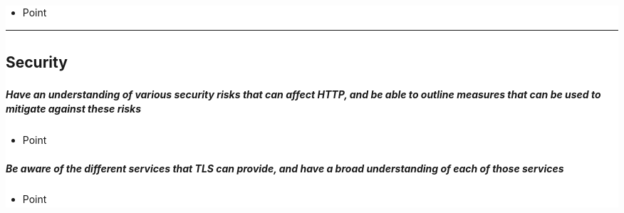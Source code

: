 * Point

---

## Security

##### Have an understanding of various security risks that can affect HTTP, and be able to outline measures that can be used to mitigate against these risks

* Point

##### Be aware of the different services that TLS can provide, and have a broad understanding of each of those services

* Point

